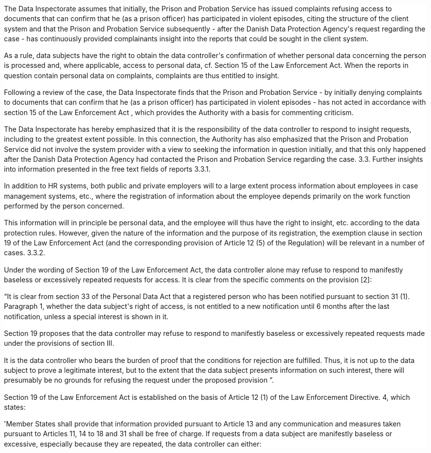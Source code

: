 The Data Inspectorate assumes that initially, the Prison and Probation Service has issued complaints refusing access to documents that can confirm that he (as a prison officer) has participated in violent episodes, citing the structure of the client system and that the Prison and Probation Service subsequently - after the Danish Data Protection Agency's request regarding the case - has continuously provided complainants insight into the reports that could be sought in the client system.

As a rule, data subjects have the right to obtain the data controller's confirmation of whether personal data concerning the person is processed and, where applicable, access to personal data, cf. Section 15 of the Law Enforcement Act. When the reports in question contain personal data on complaints, complaints are thus entitled to insight.

Following a review of the case, the Data Inspectorate finds that the Prison and Probation Service - by initially denying complaints to documents that can confirm that he (as a prison officer) has participated in violent episodes - has not acted in accordance with section 15 of the Law Enforcement Act , which provides the Authority with a basis for commenting criticism.

The Data Inspectorate has hereby emphasized that it is the responsibility of the data controller to respond to insight requests, including to the greatest extent possible. In this connection, the Authority has also emphasized that the Prison and Probation Service did not involve the system provider with a view to seeking the information in question initially, and that this only happened after the Danish Data Protection Agency had contacted the Prison and Probation Service regarding the case.
3.3. Further insights into information presented in the free text fields of reports
3.3.1.

In addition to HR systems, both public and private employers will to a large extent process information about employees in case management systems, etc., where the registration of information about the employee depends primarily on the work function performed by the person concerned.

This information will in principle be personal data, and the employee will thus have the right to insight, etc. according to the data protection rules. However, given the nature of the information and the purpose of its registration, the exemption clause in section 19 of the Law Enforcement Act (and the corresponding provision of Article 12 (5) of the Regulation) will be relevant in a number of cases.
3.3.2.

Under the wording of Section 19 of the Law Enforcement Act, the data controller alone may refuse to respond to manifestly baseless or excessively repeated requests for access. It is clear from the specific comments on the provision \[2\]:

“It is clear from section 33 of the Personal Data Act that a registered person who has been notified pursuant to section 31 (1). Paragraph 1, whether the data subject's right of access, is not entitled to a new notification until 6 months after the last notification, unless a special interest is shown in it.

Section 19 proposes that the data controller may refuse to respond to manifestly baseless or excessively repeated requests made under the provisions of section III.

It is the data controller who bears the burden of proof that the conditions for rejection are fulfilled. Thus, it is not up to the data subject to prove a legitimate interest, but to the extent that the data subject presents information on such interest, there will presumably be no grounds for refusing the request under the proposed provision ”.

Section 19 of the Law Enforcement Act is established on the basis of Article 12 (1) of the Law Enforcement Directive. 4, which states:

'Member States shall provide that information provided pursuant to Article 13 and any communication and measures taken pursuant to Articles 11, 14 to 18 and 31 shall be free of charge. If requests from a data subject are manifestly baseless or excessive, especially because they are repeated, the data controller can either:
